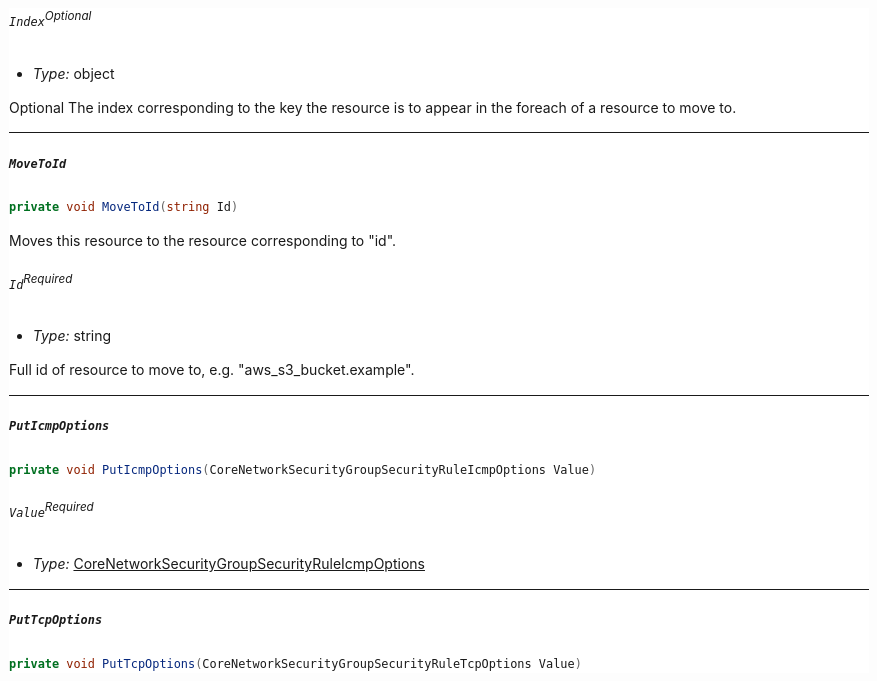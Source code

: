 ###### `Index`<sup>Optional</sup> <a name="Index" id="rhizo-co-terraform-provider-oci.coreNetworkSecurityGroupSecurityRule.CoreNetworkSecurityGroupSecurityRule.moveTo.parameter.index"></a>

- *Type:* object

Optional The index corresponding to the key the resource is to appear in the foreach of a resource to move to.

---

##### `MoveToId` <a name="MoveToId" id="rhizo-co-terraform-provider-oci.coreNetworkSecurityGroupSecurityRule.CoreNetworkSecurityGroupSecurityRule.moveToId"></a>

```csharp
private void MoveToId(string Id)
```

Moves this resource to the resource corresponding to "id".

###### `Id`<sup>Required</sup> <a name="Id" id="rhizo-co-terraform-provider-oci.coreNetworkSecurityGroupSecurityRule.CoreNetworkSecurityGroupSecurityRule.moveToId.parameter.id"></a>

- *Type:* string

Full id of resource to move to, e.g. "aws_s3_bucket.example".

---

##### `PutIcmpOptions` <a name="PutIcmpOptions" id="rhizo-co-terraform-provider-oci.coreNetworkSecurityGroupSecurityRule.CoreNetworkSecurityGroupSecurityRule.putIcmpOptions"></a>

```csharp
private void PutIcmpOptions(CoreNetworkSecurityGroupSecurityRuleIcmpOptions Value)
```

###### `Value`<sup>Required</sup> <a name="Value" id="rhizo-co-terraform-provider-oci.coreNetworkSecurityGroupSecurityRule.CoreNetworkSecurityGroupSecurityRule.putIcmpOptions.parameter.value"></a>

- *Type:* <a href="#rhizo-co-terraform-provider-oci.coreNetworkSecurityGroupSecurityRule.CoreNetworkSecurityGroupSecurityRuleIcmpOptions">CoreNetworkSecurityGroupSecurityRuleIcmpOptions</a>

---

##### `PutTcpOptions` <a name="PutTcpOptions" id="rhizo-co-terraform-provider-oci.coreNetworkSecurityGroupSecurityRule.CoreNetworkSecurityGroupSecurityRule.putTcpOptions"></a>

```csharp
private void PutTcpOptions(CoreNetworkSecurityGroupSecurityRuleTcpOptions Value)
```
